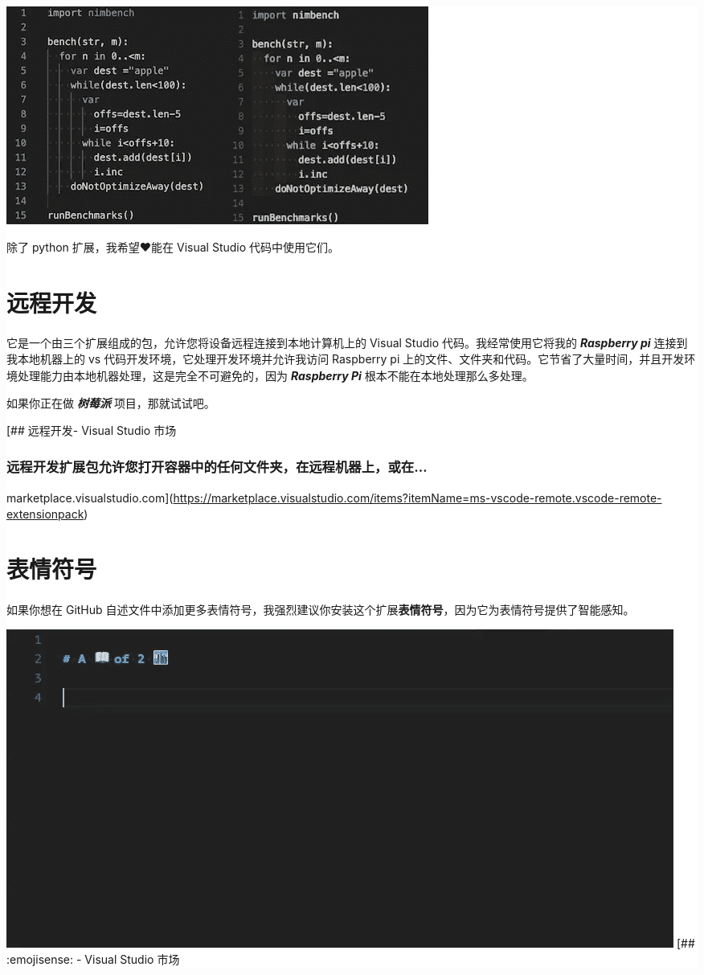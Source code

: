 ![](img/b0cd74dd1155fda0405e55be0b683f6c.png)

除了 python 扩展，我希望❤能在 Visual Studio 代码中使用它们。

# 远程开发

它是一个由三个扩展组成的包，允许您将设备远程连接到本地计算机上的 Visual Studio 代码。我经常使用它将我的 ***Raspberry pi*** 连接到我本地机器上的 vs 代码开发环境，它处理开发环境并允许我访问 Raspberry pi 上的文件、文件夹和代码。它节省了大量时间，并且开发环境处理能力由本地机器处理，这是完全不可避免的，因为 ***Raspberry Pi*** 根本不能在本地处理那么多处理。

如果你正在做 ***树莓派*** 项目，那就试试吧。

[](https://marketplace.visualstudio.com/items?itemName=ms-vscode-remote.vscode-remote-extensionpack) [## 远程开发- Visual Studio 市场

### 远程开发扩展包允许您打开容器中的任何文件夹，在远程机器上，或在…

marketplace.visualstudio.com](https://marketplace.visualstudio.com/items?itemName=ms-vscode-remote.vscode-remote-extensionpack) 

# **表情符号**

如果你想在 GitHub 自述文件中添加更多表情符号，我强烈建议你安装这个扩展**表情符号**，因为它为表情符号提供了智能感知。

![](img/04c6d1127c7e465368067d39428cace6.png)[](https://marketplace.visualstudio.com/items?itemName=bierner.emojisense) [## :emojisense: - Visual Studio 市场
